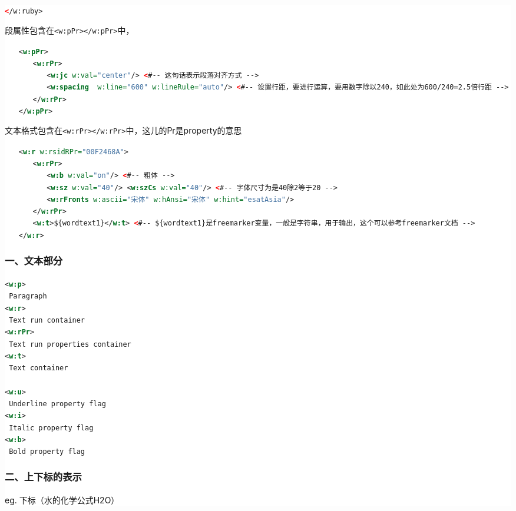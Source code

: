```xml
</w:ruby>

```

段属性包含在`<w:pPr></w:pPr>`中，

```xml
　　<w:pPr>
　　　　<w:rPr>
　　　　　　<w:jc w:val="center"/> <#-- 这句话表示段落对齐方式 -->
　　　　　　<w:spacing  w:line="600" w:lineRule="auto"/> <#-- 设置行距，要进行运算，要用数字除以240，如此处为600/240=2.5倍行距 -->
　　　　</w:rPr>
　　</w:pPr>
```

文本格式包含在`<w:rPr></w:rPr>`中，这儿的Pr是property的意思

```xml
　　<w:r w:rsidRPr="00F2468A">
　　　　<w:rPr>
　　　　　　<w:b w:val="on"/> <#-- 粗体 -->
　　　　　　<w:sz w:val="40"/> <w:szCs w:val="40"/> <#-- 字体尺寸为是40除2等于20 -->
　　　　　　<w:rFronts w:ascii="宋体" w:hAnsi="宋体" w:hint="esatAsia"/>
　　　　</w:rPr>
　　　　<w:t>${wordtext1}</w:t> <#-- ${wordtext1}是freemarker变量，一般是字符串，用于输出，这个可以参考freemarker文档 -->
　　</w:r>
```

### 一、文本部分

```xml
<w:p>
 Paragraph
<w:r>
 Text run container
<w:rPr>
 Text run properties container
<w:t>
 Text container

<w:u>
 Underline property flag
<w:i>
 Italic property flag
<w:b>
 Bold property flag


```

### 二、上下标的表示

eg. 下标（水的化学公式H2O）
